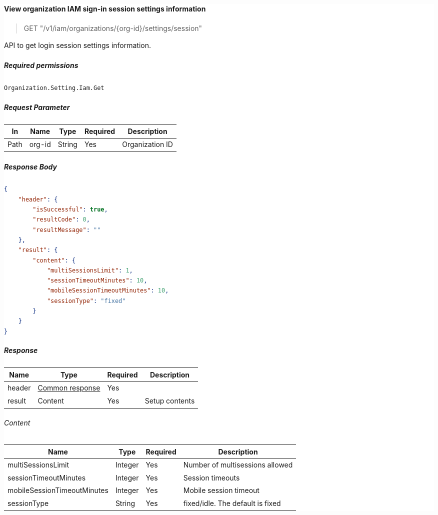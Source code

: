 <a id="조직-IAM-로그인-세션-설정-정보를-조회"></a>
#### View organization IAM sign-in session settings information

> GET "/v1/iam/organizations/{org-id}/settings/session"

API to get login session settings information.

##### Required permissions
`Organization.Setting.Iam.Get`

##### Request Parameter

| In | Name | Type | Required | Description  | 
|------------- |------------- | ------------- | ------------- | ------------- | 
|  Path |org-id | String| Yes | Organization ID | 


##### Response Body

```json
{
    "header": {
        "isSuccessful": true,
        "resultCode": 0,
        "resultMessage": ""
    },
    "result": {
        "content": {
            "multiSessionsLimit": 1,
            "sessionTimeoutMinutes": 10,
            "mobileSessionTimeoutMinutes": 10,
            "sessionType": "fixed"
        }
    }
}
```


##### Response

| Name | Type | Required | Description |   
|------------ | ------------- | ------------- | ------------ |
| header | [Common response](#Response)| Yes   |
| result | Content | Yes | Setup contents |

###### Content

| Name | Type | Required | Description |   
|------------ | ------------- | ------------- | ------------ |
|   multiSessionsLimit | Integer| Yes | Number of multisessions allowed  |
|   sessionTimeoutMinutes | Integer| Yes | 	Session timeouts |
|   mobileSessionTimeoutMinutes | Integer| Yes | 	Mobile session timeout |
|   sessionType | String| Yes | fixed/idle. The default is fixed  |
